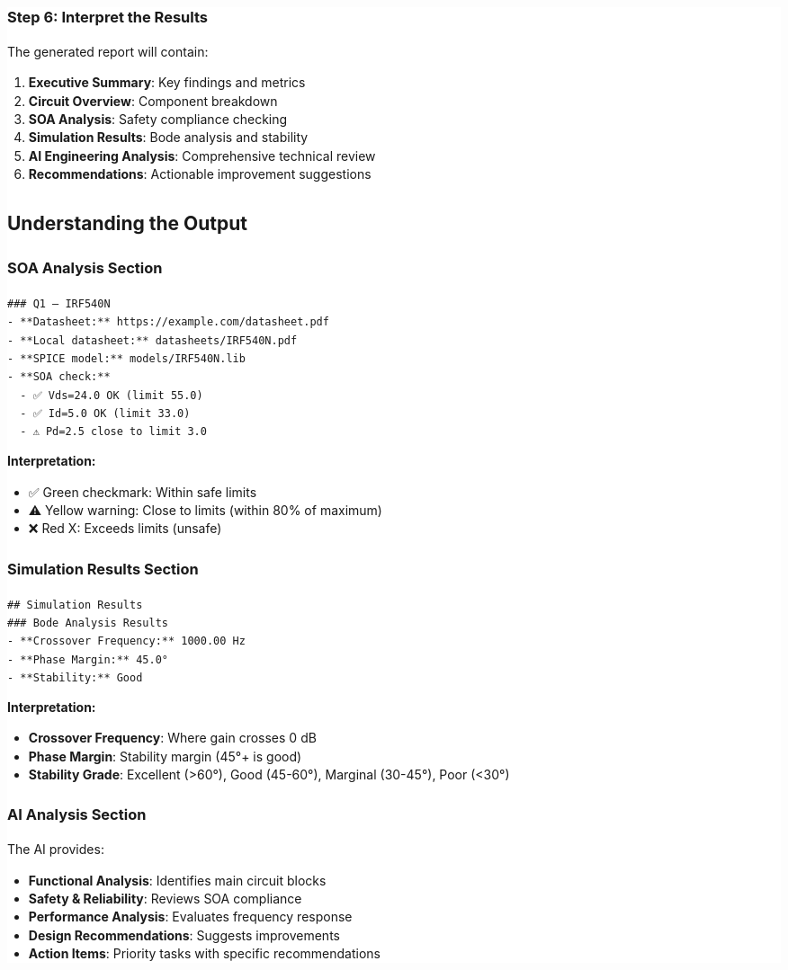 ### Step 6: Interpret the Results

The generated report will contain:

1. **Executive Summary**: Key findings and metrics
2. **Circuit Overview**: Component breakdown
3. **SOA Analysis**: Safety compliance checking
4. **Simulation Results**: Bode analysis and stability
5. **AI Engineering Analysis**: Comprehensive technical review
6. **Recommendations**: Actionable improvement suggestions

## Understanding the Output

### SOA Analysis Section

```
### Q1 — IRF540N
- **Datasheet:** https://example.com/datasheet.pdf
- **Local datasheet:** datasheets/IRF540N.pdf
- **SPICE model:** models/IRF540N.lib
- **SOA check:**
  - ✅ Vds=24.0 OK (limit 55.0)
  - ✅ Id=5.0 OK (limit 33.0)
  - ⚠️ Pd=2.5 close to limit 3.0
```

**Interpretation:**
- ✅ Green checkmark: Within safe limits
- ⚠️ Yellow warning: Close to limits (within 80% of maximum)
- ❌ Red X: Exceeds limits (unsafe)

### Simulation Results Section

```
## Simulation Results
### Bode Analysis Results
- **Crossover Frequency:** 1000.00 Hz
- **Phase Margin:** 45.0°
- **Stability:** Good
```

**Interpretation:**
- **Crossover Frequency**: Where gain crosses 0 dB
- **Phase Margin**: Stability margin (45°+ is good)
- **Stability Grade**: Excellent (>60°), Good (45-60°), Marginal (30-45°), Poor (<30°)

### AI Analysis Section

The AI provides:
- **Functional Analysis**: Identifies main circuit blocks
- **Safety & Reliability**: Reviews SOA compliance
- **Performance Analysis**: Evaluates frequency response
- **Design Recommendations**: Suggests improvements
- **Action Items**: Priority tasks with specific recommendations
